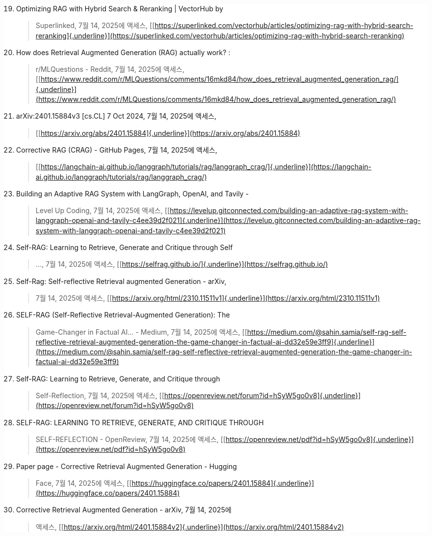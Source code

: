 19. Optimizing RAG with Hybrid Search & Reranking \| VectorHub by
    > Superlinked, 7월 14, 2025에 액세스,
    > [[https://superlinked.com/vectorhub/articles/optimizing-rag-with-hybrid-search-reranking]{.underline}](https://superlinked.com/vectorhub/articles/optimizing-rag-with-hybrid-search-reranking)

20. How does Retrieval Augmented Generation (RAG) actually work? :
    > r/MLQuestions - Reddit, 7월 14, 2025에 액세스,
    > [[https://www.reddit.com/r/MLQuestions/comments/16mkd84/how_does_retrieval_augmented_generation_rag/]{.underline}](https://www.reddit.com/r/MLQuestions/comments/16mkd84/how_does_retrieval_augmented_generation_rag/)

21. arXiv:2401.15884v3 \[cs.CL\] 7 Oct 2024, 7월 14, 2025에 액세스,
    > [[https://arxiv.org/abs/2401.15884]{.underline}](https://arxiv.org/abs/2401.15884)

22. Corrective RAG (CRAG) - GitHub Pages, 7월 14, 2025에 액세스,
    > [[https://langchain-ai.github.io/langgraph/tutorials/rag/langgraph_crag/]{.underline}](https://langchain-ai.github.io/langgraph/tutorials/rag/langgraph_crag/)

23. Building an Adaptive RAG System with LangGraph, OpenAI, and Tavily -
    > Level Up Coding, 7월 14, 2025에 액세스,
    > [[https://levelup.gitconnected.com/building-an-adaptive-rag-system-with-langgraph-openai-and-tavily-c4ee39d2f021]{.underline}](https://levelup.gitconnected.com/building-an-adaptive-rag-system-with-langgraph-openai-and-tavily-c4ee39d2f021)

24. Self-RAG: Learning to Retrieve, Generate and Critique through Self
    > \..., 7월 14, 2025에 액세스,
    > [[https://selfrag.github.io/]{.underline}](https://selfrag.github.io/)

25. Self-Rag: Self-reflective Retrieval augmented Generation - arXiv,
    > 7월 14, 2025에 액세스,
    > [[https://arxiv.org/html/2310.11511v1]{.underline}](https://arxiv.org/html/2310.11511v1)

26. SELF-RAG (Self-Reflective Retrieval-Augmented Generation): The
    > Game-Changer in Factual AI... - Medium, 7월 14, 2025에 액세스,
    > [[https://medium.com/@sahin.samia/self-rag-self-reflective-retrieval-augmented-generation-the-game-changer-in-factual-ai-dd32e59e3ff9]{.underline}](https://medium.com/@sahin.samia/self-rag-self-reflective-retrieval-augmented-generation-the-game-changer-in-factual-ai-dd32e59e3ff9)

27. Self-RAG: Learning to Retrieve, Generate, and Critique through
    > Self-Reflection, 7월 14, 2025에 액세스,
    > [[https://openreview.net/forum?id=hSyW5go0v8]{.underline}](https://openreview.net/forum?id=hSyW5go0v8)

28. SELF-RAG: LEARNING TO RETRIEVE, GENERATE, AND CRITIQUE THROUGH
    > SELF-REFLECTION - OpenReview, 7월 14, 2025에 액세스,
    > [[https://openreview.net/pdf?id=hSyW5go0v8]{.underline}](https://openreview.net/pdf?id=hSyW5go0v8)

29. Paper page - Corrective Retrieval Augmented Generation - Hugging
    > Face, 7월 14, 2025에 액세스,
    > [[https://huggingface.co/papers/2401.15884]{.underline}](https://huggingface.co/papers/2401.15884)

30. Corrective Retrieval Augmented Generation - arXiv, 7월 14, 2025에
    > 액세스,
    > [[https://arxiv.org/html/2401.15884v2]{.underline}](https://arxiv.org/html/2401.15884v2)
